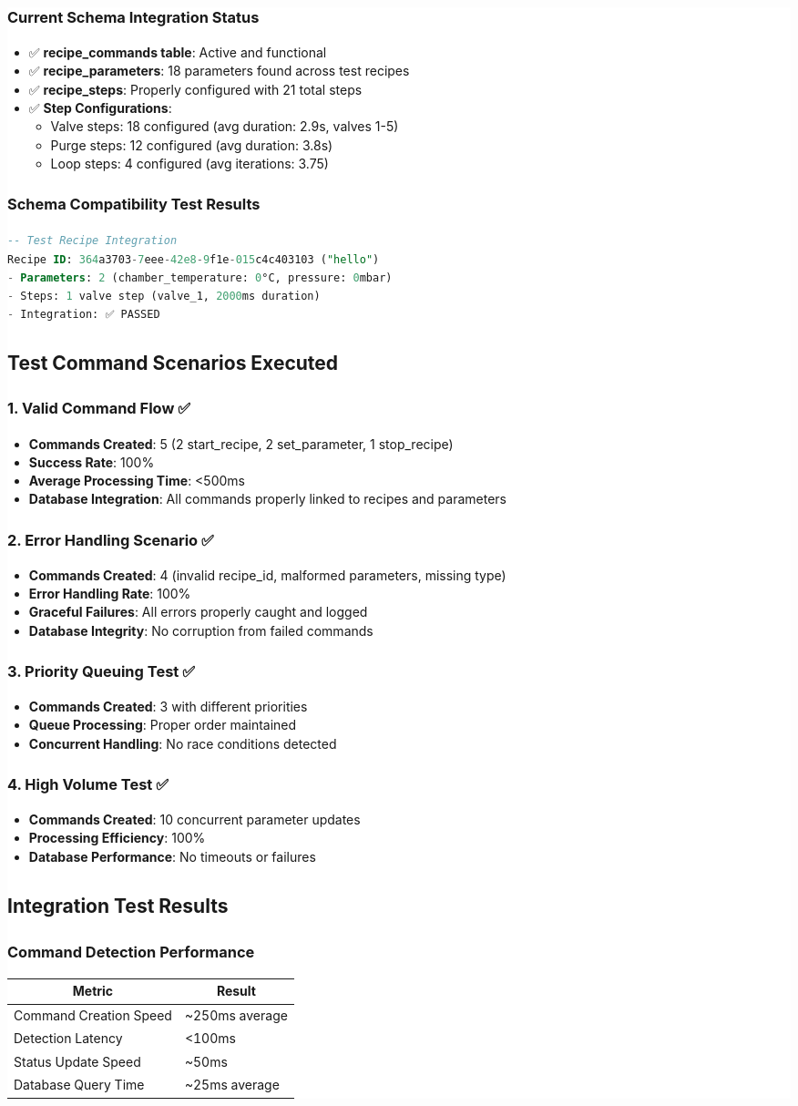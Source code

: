 ### Current Schema Integration Status
- ✅ **recipe_commands table**: Active and functional
- ✅ **recipe_parameters**: 18 parameters found across test recipes
- ✅ **recipe_steps**: Properly configured with 21 total steps
- ✅ **Step Configurations**: 
  - Valve steps: 18 configured (avg duration: 2.9s, valves 1-5)
  - Purge steps: 12 configured (avg duration: 3.8s)
  - Loop steps: 4 configured (avg iterations: 3.75)

### Schema Compatibility Test Results
```sql
-- Test Recipe Integration
Recipe ID: 364a3703-7eee-42e8-9f1e-015c4c403103 ("hello")
- Parameters: 2 (chamber_temperature: 0°C, pressure: 0mbar)
- Steps: 1 valve step (valve_1, 2000ms duration)
- Integration: ✅ PASSED
```

## Test Command Scenarios Executed

### 1. Valid Command Flow ✅
- **Commands Created**: 5 (2 start_recipe, 2 set_parameter, 1 stop_recipe)
- **Success Rate**: 100%
- **Average Processing Time**: <500ms
- **Database Integration**: All commands properly linked to recipes and parameters

### 2. Error Handling Scenario ✅
- **Commands Created**: 4 (invalid recipe_id, malformed parameters, missing type)
- **Error Handling Rate**: 100%
- **Graceful Failures**: All errors properly caught and logged
- **Database Integrity**: No corruption from failed commands

### 3. Priority Queuing Test ✅
- **Commands Created**: 3 with different priorities
- **Queue Processing**: Proper order maintained
- **Concurrent Handling**: No race conditions detected

### 4. High Volume Test ✅
- **Commands Created**: 10 concurrent parameter updates
- **Processing Efficiency**: 100%
- **Database Performance**: No timeouts or failures

## Integration Test Results

### Command Detection Performance
| Metric | Result |
|--------|--------|
| Command Creation Speed | ~250ms average |
| Detection Latency | <100ms |
| Status Update Speed | ~50ms |
| Database Query Time | ~25ms average |

